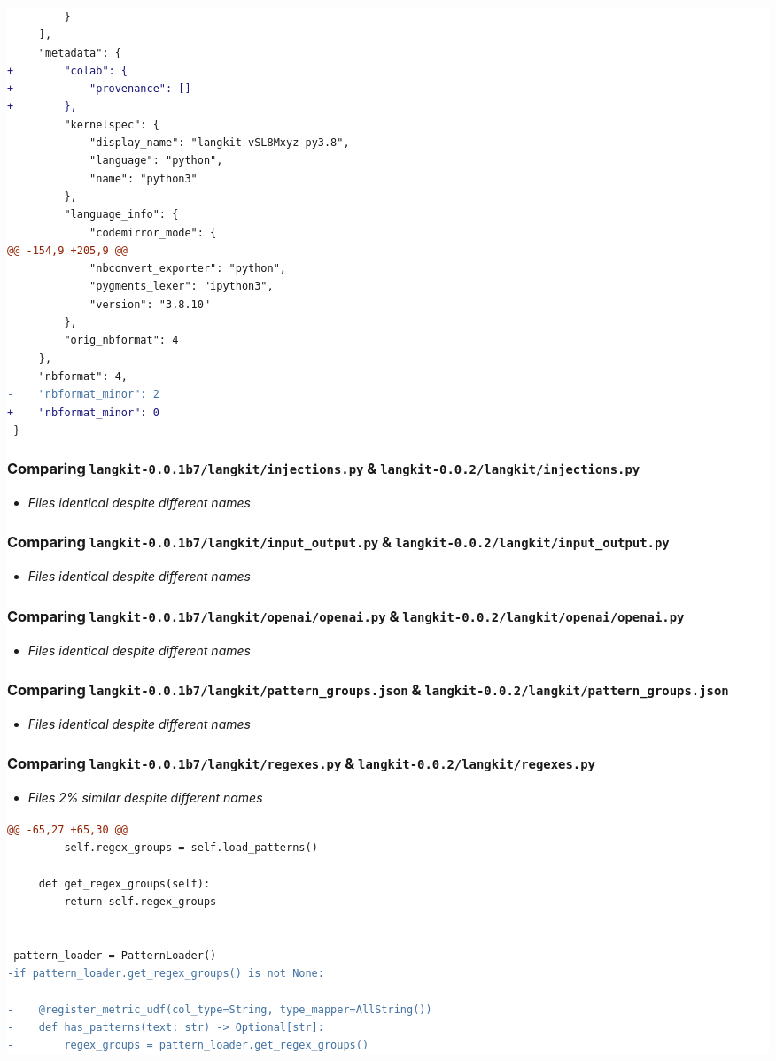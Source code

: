 ```diff
         }
     ],
     "metadata": {
+        "colab": {
+            "provenance": []
+        },
         "kernelspec": {
             "display_name": "langkit-vSL8Mxyz-py3.8",
             "language": "python",
             "name": "python3"
         },
         "language_info": {
             "codemirror_mode": {
@@ -154,9 +205,9 @@
             "nbconvert_exporter": "python",
             "pygments_lexer": "ipython3",
             "version": "3.8.10"
         },
         "orig_nbformat": 4
     },
     "nbformat": 4,
-    "nbformat_minor": 2
+    "nbformat_minor": 0
 }
```

### Comparing `langkit-0.0.1b7/langkit/injections.py` & `langkit-0.0.2/langkit/injections.py`

 * *Files identical despite different names*

### Comparing `langkit-0.0.1b7/langkit/input_output.py` & `langkit-0.0.2/langkit/input_output.py`

 * *Files identical despite different names*

### Comparing `langkit-0.0.1b7/langkit/openai/openai.py` & `langkit-0.0.2/langkit/openai/openai.py`

 * *Files identical despite different names*

### Comparing `langkit-0.0.1b7/langkit/pattern_groups.json` & `langkit-0.0.2/langkit/pattern_groups.json`

 * *Files identical despite different names*

### Comparing `langkit-0.0.1b7/langkit/regexes.py` & `langkit-0.0.2/langkit/regexes.py`

 * *Files 2% similar despite different names*

```diff
@@ -65,27 +65,30 @@
         self.regex_groups = self.load_patterns()
 
     def get_regex_groups(self):
         return self.regex_groups
 
 
 pattern_loader = PatternLoader()
-if pattern_loader.get_regex_groups() is not None:
 
-    @register_metric_udf(col_type=String, type_mapper=AllString())
-    def has_patterns(text: str) -> Optional[str]:
-        regex_groups = pattern_loader.get_regex_groups()
```